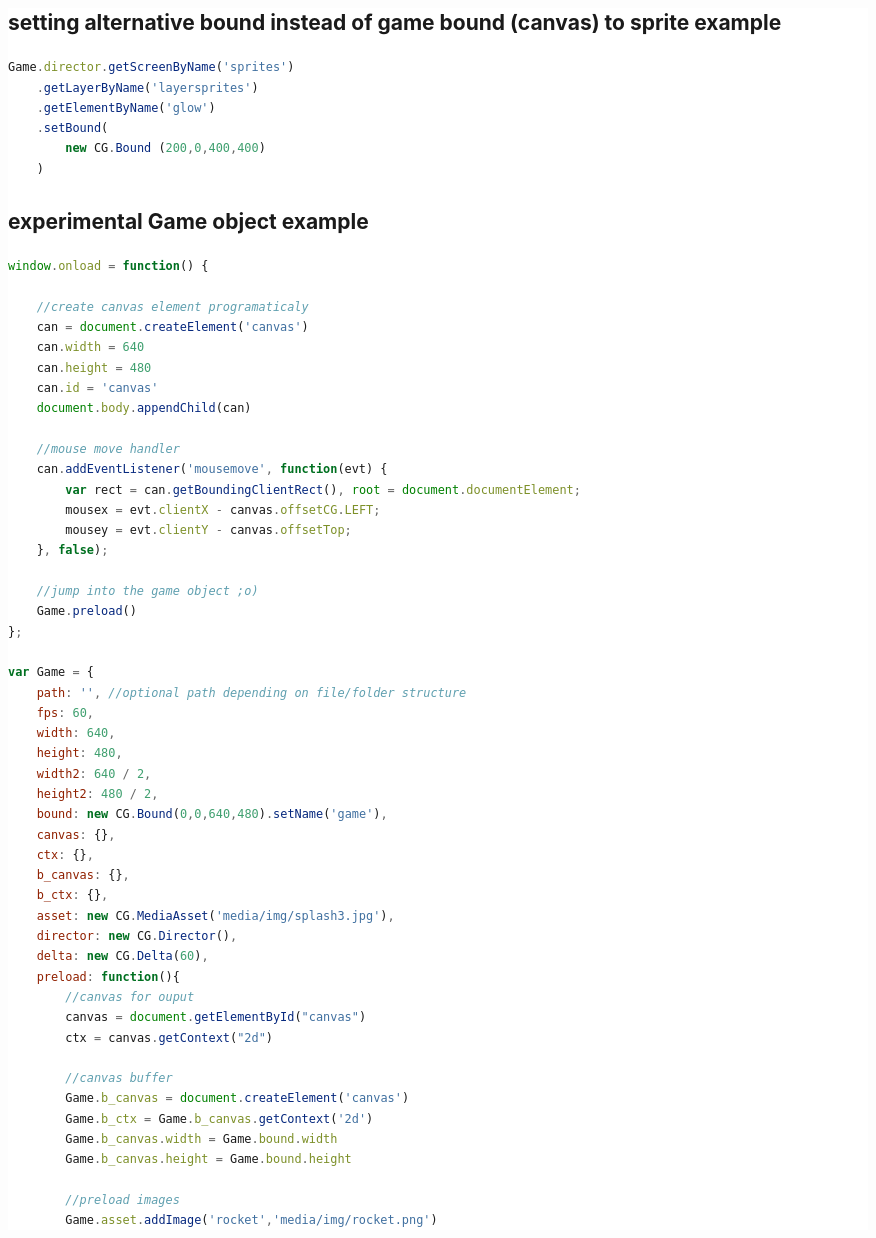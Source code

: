 
## setting alternative bound instead of game bound (canvas) to sprite example ##

```js
Game.director.getScreenByName('sprites')
    .getLayerByName('layersprites')
    .getElementByName('glow')
    .setBound(
        new CG.Bound (200,0,400,400)
    )
```

## experimental Game object example

```js
window.onload = function() {

    //create canvas element programaticaly
    can = document.createElement('canvas')
    can.width = 640
    can.height = 480
    can.id = 'canvas'
    document.body.appendChild(can)

    //mouse move handler
    can.addEventListener('mousemove', function(evt) {
        var rect = can.getBoundingClientRect(), root = document.documentElement;
        mousex = evt.clientX - canvas.offsetCG.LEFT;
        mousey = evt.clientY - canvas.offsetTop;
    }, false);

    //jump into the game object ;o)
    Game.preload()
};

var Game = {
    path: '', //optional path depending on file/folder structure
    fps: 60,
    width: 640,
    height: 480,
    width2: 640 / 2,
    height2: 480 / 2,
    bound: new CG.Bound(0,0,640,480).setName('game'),
    canvas: {},
    ctx: {},
    b_canvas: {},
    b_ctx: {},
    asset: new CG.MediaAsset('media/img/splash3.jpg'),
    director: new CG.Director(),
    delta: new CG.Delta(60),
    preload: function(){
        //canvas for ouput
        canvas = document.getElementById("canvas")
        ctx = canvas.getContext("2d")

        //canvas buffer
        Game.b_canvas = document.createElement('canvas')
        Game.b_ctx = Game.b_canvas.getContext('2d')
        Game.b_canvas.width = Game.bound.width
        Game.b_canvas.height = Game.bound.height

        //preload images
        Game.asset.addImage('rocket','media/img/rocket.png')
```